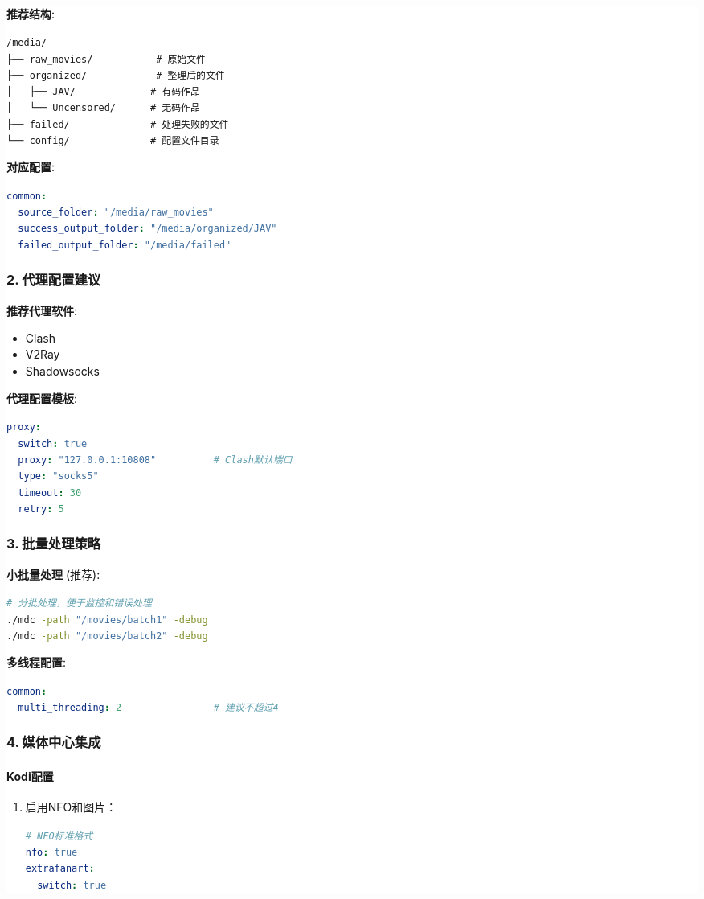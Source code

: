 **推荐结构**:
```
/media/
├── raw_movies/           # 原始文件
├── organized/            # 整理后的文件
│   ├── JAV/             # 有码作品
│   └── Uncensored/      # 无码作品
├── failed/              # 处理失败的文件
└── config/              # 配置文件目录
```

**对应配置**:
```yaml
common:
  source_folder: "/media/raw_movies"
  success_output_folder: "/media/organized/JAV"
  failed_output_folder: "/media/failed"
```

### 2. 代理配置建议

**推荐代理软件**:
- Clash
- V2Ray
- Shadowsocks

**代理配置模板**:
```yaml
proxy:
  switch: true
  proxy: "127.0.0.1:10808"          # Clash默认端口
  type: "socks5"
  timeout: 30
  retry: 5
```

### 3. 批量处理策略

**小批量处理** (推荐):
```bash
# 分批处理，便于监控和错误处理
./mdc -path "/movies/batch1" -debug
./mdc -path "/movies/batch2" -debug
```

**多线程配置**:
```yaml
common:
  multi_threading: 2                # 建议不超过4
```

### 4. 媒体中心集成

#### Kodi配置
1. 启用NFO和图片：
   ```yaml
   # NFO标准格式
   nfo: true
   extrafanart:
     switch: true
   ```
